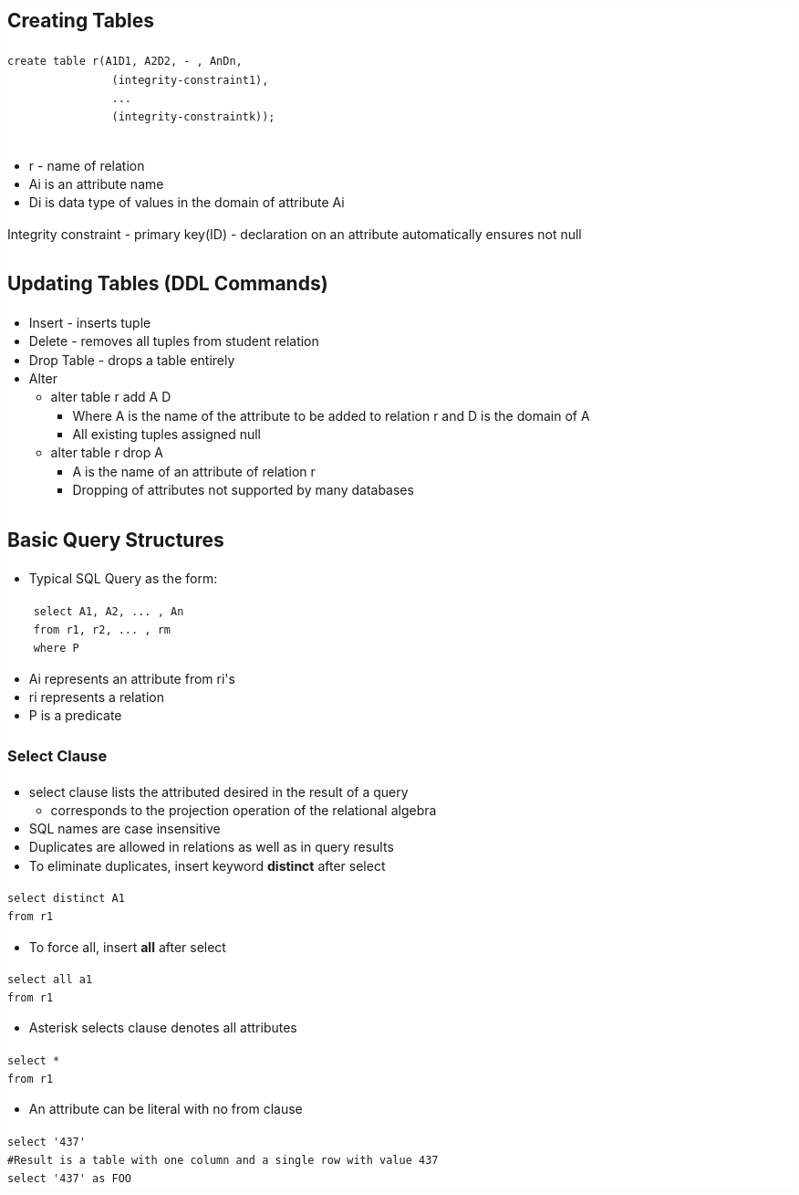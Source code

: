 
## Creating Tables
```
create table r(A1D1, A2D2, - , AnDn,
				(integrity-constraint1),
				...
				(integrity-constraintk));
				
```
* r - name of relation
* Ai is an attribute name
* Di is data type of values in the domain of attribute Ai

Integrity constraint - primary key(ID) - declaration on an attribute automatically ensures not null


## Updating Tables (DDL Commands)
* Insert - inserts tuple
* Delete - removes all tuples from student relation
* Drop Table - drops a table entirely
* Alter
	* alter table r add A D
		* Where A is the name of the attribute to be added to relation r and D is the domain of A
		* All existing tuples assigned null
	* alter table r drop A
		* A is the name of an attribute of relation r
		* Dropping of attributes not supported by many databases

## Basic Query Structures
* Typical SQL Query as the form:
```
	select A1, A2, ... , An
	from r1, r2, ... , rm
	where P
```
* Ai represents an attribute from ri's
* ri represents a relation
* P is a predicate

### Select Clause
* select clause lists the attributed desired in the result of a query
	* corresponds to the projection operation of the relational algebra
* SQL names are case insensitive
* Duplicates are allowed in relations as well as in query results
* To eliminate duplicates, insert keyword **distinct** after select
```
select distinct A1
from r1
```
* To force all, insert **all** after select
```
select all a1
from r1
```
* Asterisk selects clause denotes all attributes
```
select *
from r1
```
* An attribute can be literal with no from clause
```
select '437'
#Result is a table with one column and a single row with value 437
select '437' as FOO
```